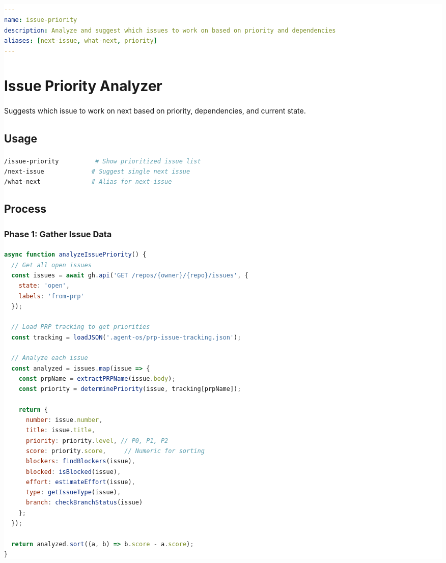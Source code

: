 ```yaml
---
name: issue-priority
description: Analyze and suggest which issues to work on based on priority and dependencies
aliases: [next-issue, what-next, priority]
---
```


# Issue Priority Analyzer

Suggests which issue to work on next based on priority, dependencies, and current state.

## Usage

```bash
/issue-priority          # Show prioritized issue list
/next-issue             # Suggest single next issue
/what-next              # Alias for next-issue
```

## Process

### Phase 1: Gather Issue Data

```javascript
async function analyzeIssuePriority() {
  // Get all open issues
  const issues = await gh.api('GET /repos/{owner}/{repo}/issues', {
    state: 'open',
    labels: 'from-prp'
  });
  
  // Load PRP tracking to get priorities
  const tracking = loadJSON('.agent-os/prp-issue-tracking.json');
  
  // Analyze each issue
  const analyzed = issues.map(issue => {
    const prpName = extractPRPName(issue.body);
    const priority = determinePriority(issue, tracking[prpName]);
    
    return {
      number: issue.number,
      title: issue.title,
      priority: priority.level, // P0, P1, P2
      score: priority.score,     // Numeric for sorting
      blockers: findBlockers(issue),
      blocked: isBlocked(issue),
      effort: estimateEffort(issue),
      type: getIssueType(issue),
      branch: checkBranchStatus(issue)
    };
  });
  
  return analyzed.sort((a, b) => b.score - a.score);
}
```
